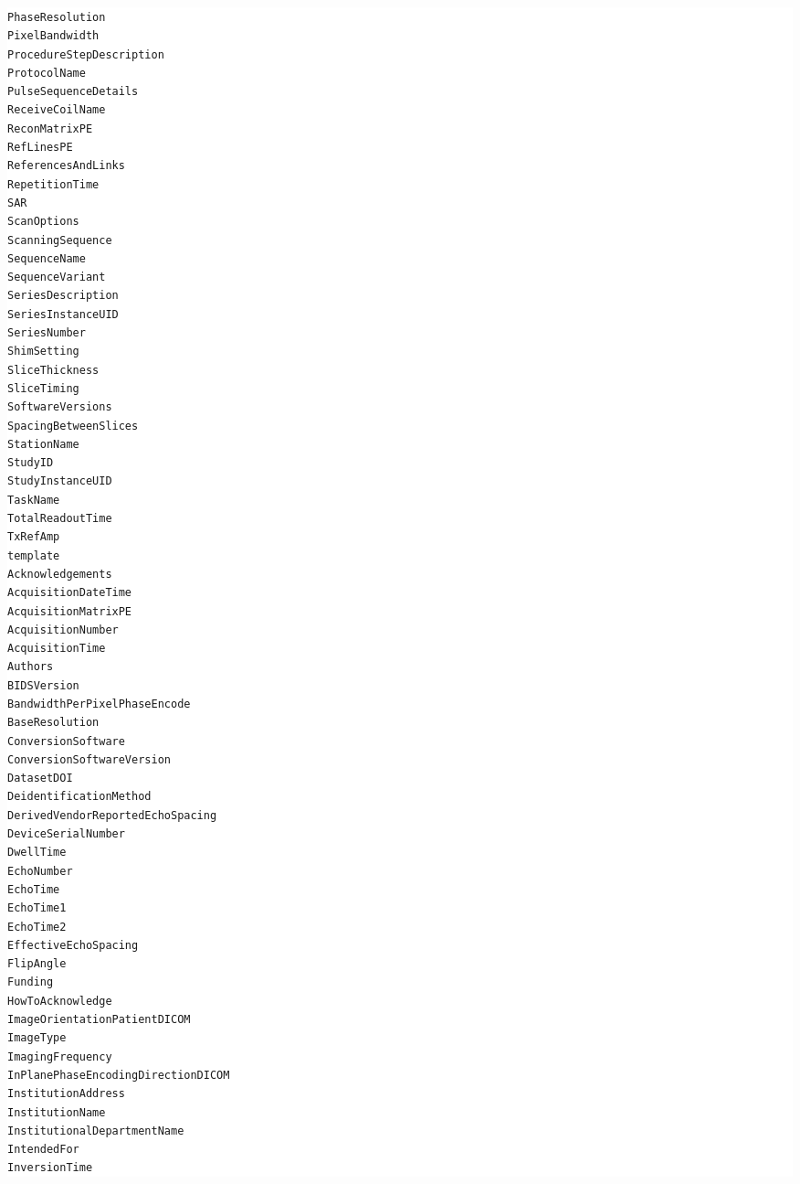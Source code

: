 ```python
PhaseResolution
PixelBandwidth
ProcedureStepDescription
ProtocolName
PulseSequenceDetails
ReceiveCoilName
ReconMatrixPE
RefLinesPE
ReferencesAndLinks
RepetitionTime
SAR
ScanOptions
ScanningSequence
SequenceName
SequenceVariant
SeriesDescription
SeriesInstanceUID
SeriesNumber
ShimSetting
SliceThickness
SliceTiming
SoftwareVersions
SpacingBetweenSlices
StationName
StudyID
StudyInstanceUID
TaskName
TotalReadoutTime
TxRefAmp
template
Acknowledgements
AcquisitionDateTime
AcquisitionMatrixPE
AcquisitionNumber
AcquisitionTime
Authors
BIDSVersion
BandwidthPerPixelPhaseEncode
BaseResolution
ConversionSoftware
ConversionSoftwareVersion
DatasetDOI
DeidentificationMethod
DerivedVendorReportedEchoSpacing
DeviceSerialNumber
DwellTime
EchoNumber
EchoTime
EchoTime1
EchoTime2
EffectiveEchoSpacing
FlipAngle
Funding
HowToAcknowledge
ImageOrientationPatientDICOM
ImageType
ImagingFrequency
InPlanePhaseEncodingDirectionDICOM
InstitutionAddress
InstitutionName
InstitutionalDepartmentName
IntendedFor
InversionTime
```